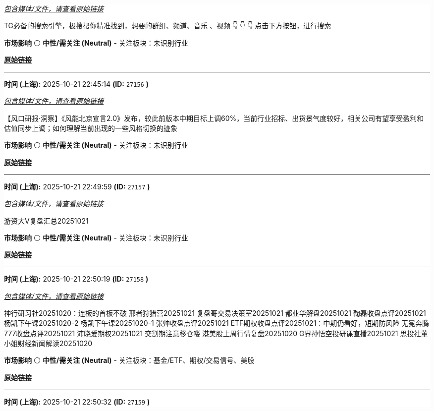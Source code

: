 *[包含媒体/文件，请查看原始链接](https://t.me/s/clsvip)*

TG必备的搜索引擎，极搜帮你精准找到，想要的群组、频道、音乐 、视频
👇
👇
👇
点击下方按钮，进行搜索

**市场影响** ⚪ **中性/需关注 (Neutral)** - 关注板块：未识别行业

**[原始链接](https://t.me/clsvip/27155)**

---
**时间 (上海):** 2025-10-21 22:45:14 **(ID:** `27156` **)**

*[包含媒体/文件，请查看原始链接](https://t.me/s/clsvip)*

【风口研报·洞察】《风能北京宣言2.0》发布，较此前版本中期目标上调60%，当前行业招标、出货景气度较好，相关公司有望享受盈利和估值同步上调；如何理解当前出现的一些风格切换的迹象

**市场影响** ⚪ **中性/需关注 (Neutral)** - 关注板块：未识别行业

**[原始链接](https://t.me/clsvip/27156)**

---
**时间 (上海):** 2025-10-21 22:49:59 **(ID:** `27157` **)**

*[包含媒体/文件，请查看原始链接](https://t.me/s/clsvip)*

游资大V复盘汇总20251021

**市场影响** ⚪ **中性/需关注 (Neutral)** - 关注板块：未识别行业

**[原始链接](https://t.me/clsvip/27157)**

---
**时间 (上海):** 2025-10-21 22:50:19 **(ID:** `27158` **)**

*[包含媒体/文件，请查看原始链接](https://t.me/s/clsvip)*

神行研习社20251020：连板的首板不破
邢者狩猎营20251021
复盘哥交易决策室20251021
都业华解盘20251021
鞠磊收盘点评20251021
杨凯下午课20251020-2
杨凯下午课20251020-1
张帅收盘点评20251021
ETF期权收盘点评20251021：中期仍看好，短期防风险
无冕奔腾777收盘点评20251021
沛晓爱期权20251021 交割期注意移仓喽
港美股上周行情复盘20251020
G界孙悟空投研课直播20251021
思投社董小姐财经新闻解读20251020

**市场影响** ⚪ **中性/需关注 (Neutral)** - 关注板块：基金/ETF、期权/交易信号、美股

**[原始链接](https://t.me/clsvip/27158)**

---
**时间 (上海):** 2025-10-21 22:50:32 **(ID:** `27159` **)**
